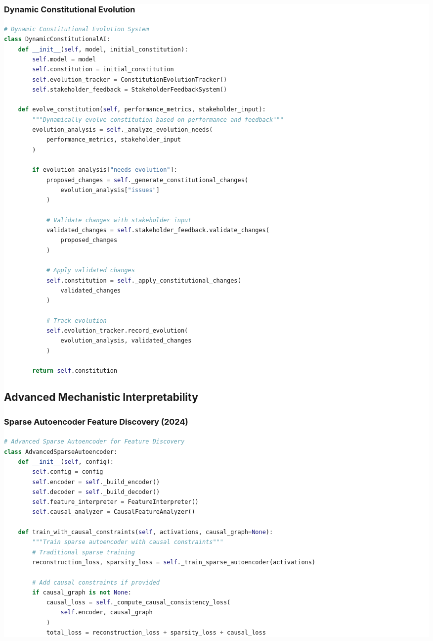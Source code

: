### Dynamic Constitutional Evolution
```python
# Dynamic Constitutional Evolution System
class DynamicConstitutionalAI:
    def __init__(self, model, initial_constitution):
        self.model = model
        self.constitution = initial_constitution
        self.evolution_tracker = ConstitutionEvolutionTracker()
        self.stakeholder_feedback = StakeholderFeedbackSystem()

    def evolve_constitution(self, performance_metrics, stakeholder_input):
        """Dynamically evolve constitution based on performance and feedback"""
        evolution_analysis = self._analyze_evolution_needs(
            performance_metrics, stakeholder_input
        )

        if evolution_analysis["needs_evolution"]:
            proposed_changes = self._generate_constitutional_changes(
                evolution_analysis["issues"]
            )

            # Validate changes with stakeholder input
            validated_changes = self.stakeholder_feedback.validate_changes(
                proposed_changes
            )

            # Apply validated changes
            self.constitution = self._apply_constitutional_changes(
                validated_changes
            )

            # Track evolution
            self.evolution_tracker.record_evolution(
                evolution_analysis, validated_changes
            )

        return self.constitution
```

## Advanced Mechanistic Interpretability

### Sparse Autoencoder Feature Discovery (2024)
```python
# Advanced Sparse Autoencoder for Feature Discovery
class AdvancedSparseAutoencoder:
    def __init__(self, config):
        self.config = config
        self.encoder = self._build_encoder()
        self.decoder = self._build_decoder()
        self.feature_interpreter = FeatureInterpreter()
        self.causal_analyzer = CausalFeatureAnalyzer()

    def train_with_causal_constraints(self, activations, causal_graph=None):
        """Train sparse autoencoder with causal constraints"""
        # Traditional sparse training
        reconstruction_loss, sparsity_loss = self._train_sparse_autoencoder(activations)

        # Add causal constraints if provided
        if causal_graph is not None:
            causal_loss = self._compute_causal_consistency_loss(
                self.encoder, causal_graph
            )
            total_loss = reconstruction_loss + sparsity_loss + causal_loss
```